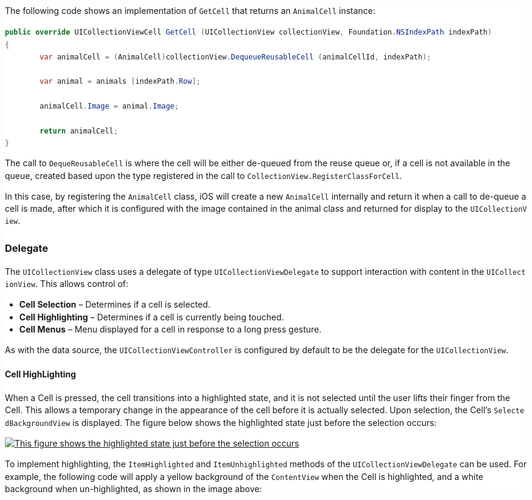 The following code shows an implementation of `GetCell` that
returns an `AnimalCell` instance:

```csharp
public override UICollectionViewCell GetCell (UICollectionView collectionView, Foundation.NSIndexPath indexPath)
{
        var animalCell = (AnimalCell)collectionView.DequeueReusableCell (animalCellId, indexPath);

        var animal = animals [indexPath.Row];

        animalCell.Image = animal.Image;

        return animalCell;
}
```

The call to `DequeReusableCell` is where the cell will be either
de-queued from the reuse queue or, if a cell is not available in the queue,
created based upon the type registered in the call to `CollectionView.RegisterClassForCell`.

In this case, by registering the `AnimalCell` class, iOS will
create a new `AnimalCell` internally and return it when a call to
de-queue a cell is made, after which it is configured with the image contained
in the animal class and returned for display to the `UICollectionView`.

 <a name="Delegate"></a>

### Delegate

The `UICollectionView` class uses a delegate of type `UICollectionViewDelegate` to support interaction with content in the `UICollectionView`. This allows control of:

- **Cell Selection** – Determines if a cell is selected.
- **Cell Highlighting** – Determines if a cell is currently being touched.
- **Cell Menus** – Menu displayed for a cell in response to a long press gesture.

As with the data source, the `UICollectionViewController` is
configured by default to be the delegate for the `UICollectionView`.

 <a name="Cell_HighLighting"></a>

#### Cell HighLighting

When a Cell is pressed, the cell transitions into a highlighted state,
and it is not selected until the user lifts their finger from the
Cell. This allows a temporary change in the appearance of the cell before it is
actually selected. Upon selection, the Cell’s `SelectedBackgroundView` is displayed. The figure below shows the highlighted state just before the selection occurs:

 [![This figure shows the highlighted state just before the selection occurs](uicollectionview-images/04-cell-highlight.png)](uicollectionview-images/04-cell-highlight.png#lightbox)

To implement highlighting, the `ItemHighlighted` and `ItemUnhighlighted` methods of the `UICollectionViewDelegate` can be used. For example, the following code
will apply a yellow background of the `ContentView` when the Cell is highlighted, and a white background when un-highlighted, as shown in the image above:
